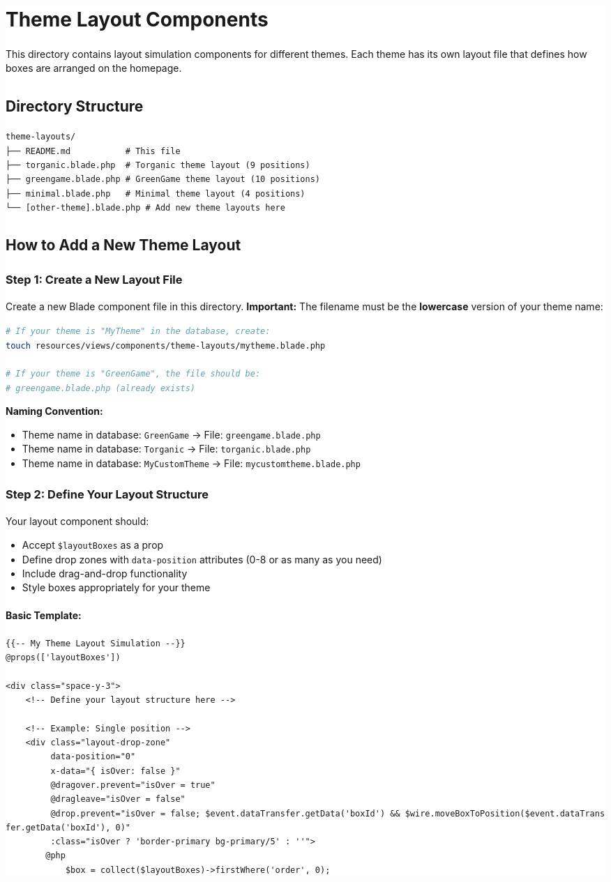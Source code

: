 # Theme Layout Components

This directory contains layout simulation components for different themes. Each theme has its own layout file that defines how boxes are arranged on the homepage.

## Directory Structure

```
theme-layouts/
├── README.md           # This file
├── torganic.blade.php  # Torganic theme layout (9 positions)
├── greengame.blade.php # GreenGame theme layout (10 positions)
├── minimal.blade.php   # Minimal theme layout (4 positions)
└── [other-theme].blade.php # Add new theme layouts here
```

## How to Add a New Theme Layout

### Step 1: Create a New Layout File

Create a new Blade component file in this directory. **Important:** The filename must be the **lowercase** version of your theme name:

```bash
# If your theme is "MyTheme" in the database, create:
touch resources/views/components/theme-layouts/mytheme.blade.php

# If your theme is "GreenGame", the file should be:
# greengame.blade.php (already exists)
```

**Naming Convention:**
- Theme name in database: `GreenGame` → File: `greengame.blade.php`
- Theme name in database: `Torganic` → File: `torganic.blade.php`
- Theme name in database: `MyCustomTheme` → File: `mycustomtheme.blade.php`

### Step 2: Define Your Layout Structure

Your layout component should:
- Accept `$layoutBoxes` as a prop
- Define drop zones with `data-position` attributes (0-8 or as many as you need)
- Include drag-and-drop functionality
- Style boxes appropriately for your theme

#### Basic Template:

```blade
{{-- My Theme Layout Simulation --}}
@props(['layoutBoxes'])

<div class="space-y-3">
    <!-- Define your layout structure here -->
    
    <!-- Example: Single position -->
    <div class="layout-drop-zone" 
         data-position="0"
         x-data="{ isOver: false }"
         @dragover.prevent="isOver = true"
         @dragleave="isOver = false"
         @drop.prevent="isOver = false; $event.dataTransfer.getData('boxId') && $wire.moveBoxToPosition($event.dataTransfer.getData('boxId'), 0)"
         :class="isOver ? 'border-primary bg-primary/5' : ''">
        @php
            $box = collect($layoutBoxes)->firstWhere('order', 0);
```